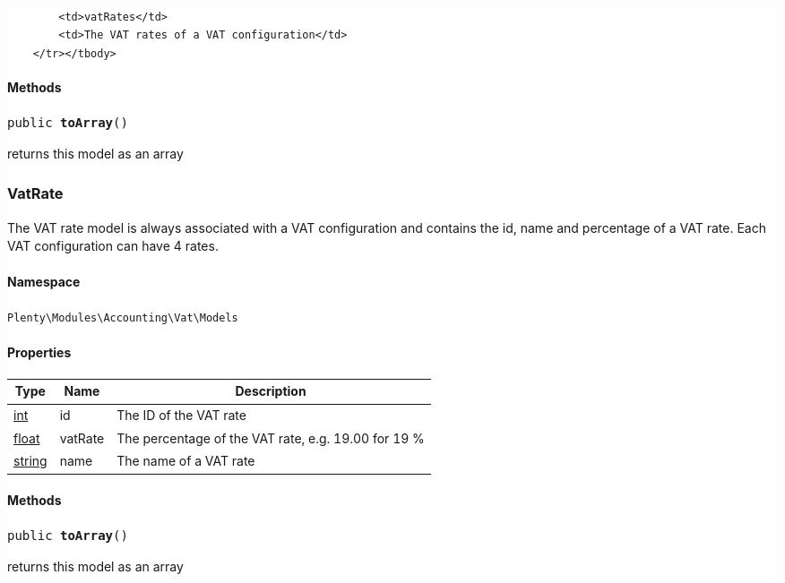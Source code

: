             <td>vatRates</td>
            <td>The VAT rates of a VAT configuration</td>
        </tr></tbody>
</table>


#### Methods

<pre>public <strong>toArray</strong>()</pre>
    
returns this model as an array
    

### VatRate<a name="accounting_models_vatrate"></a>

The VAT rate model is always associated with a VAT configuration and contains the id, name and percentage of a VAT rate. Each VAT configuration can have 4 rates.

#### Namespace

`Plenty\Modules\Accounting\Vat\Models`


#### Properties

<table class="table table-bordered table-striped table-condensed table-hover">
    <thead>
    <tr>
        <th>Type</th>
        <th>Name</th>
        <th>Description</th>
    </tr>
    </thead>
    <tbody><tr>
            <td><a target="_blank" href="http://php.net/int">int</a></td>
            <td>id</td>
            <td>The ID of the VAT rate</td>
        </tr><tr>
            <td><a target="_blank" href="http://php.net/float">float</a></td>
            <td>vatRate</td>
            <td>The percentage of the VAT rate, e.g. 19.00 for 19 %</td>
        </tr><tr>
            <td><a target="_blank" href="http://php.net/string">string</a></td>
            <td>name</td>
            <td>The name of a VAT rate</td>
        </tr></tbody>
</table>


#### Methods

<pre>public <strong>toArray</strong>()</pre>
    
returns this model as an array
    
